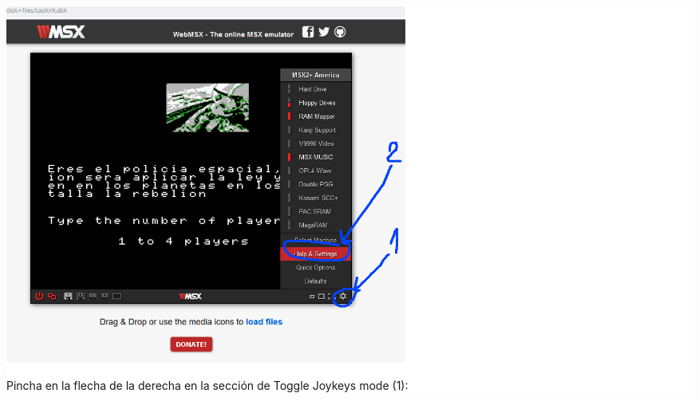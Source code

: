 <img src="netplay6.png" width="500px">

Pincha en la flecha de la derecha en la sección de Toggle Joykeys mode (1):

